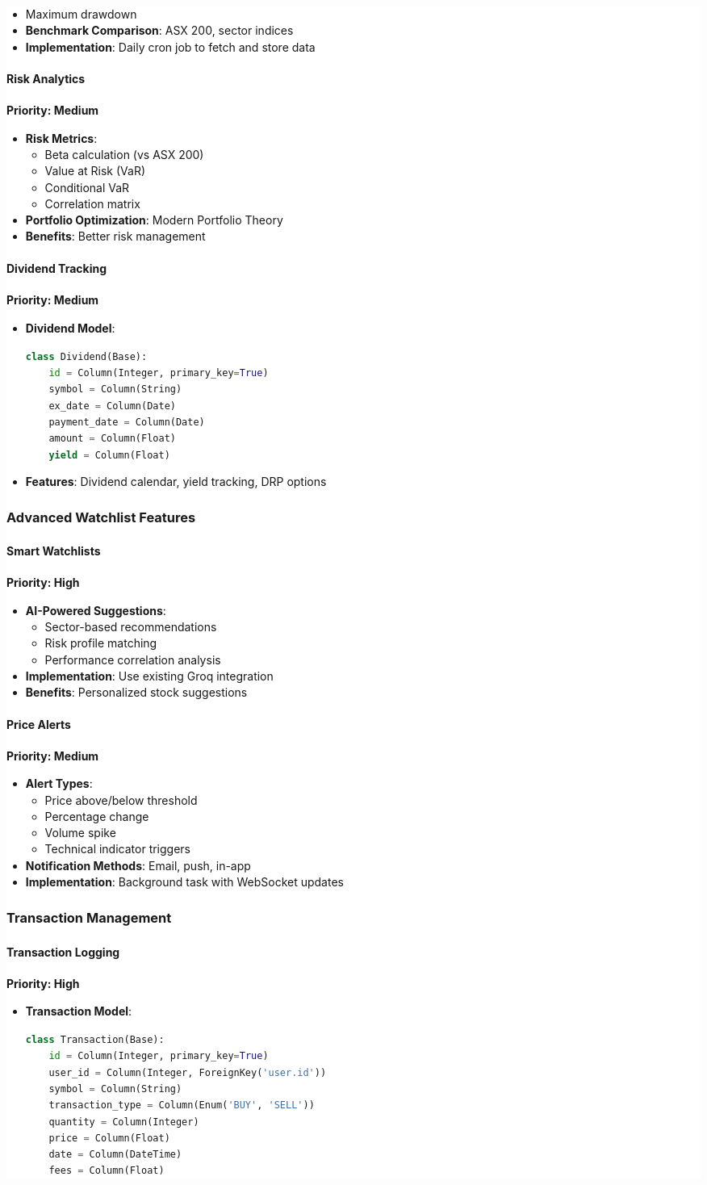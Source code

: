   - Maximum drawdown
- **Benchmark Comparison**: ASX 200, sector indices
- **Implementation**: Daily cron job to fetch and store data

#### Risk Analytics
**Priority: Medium**
- **Risk Metrics**:
  - Beta calculation (vs ASX 200)
  - Value at Risk (VaR)
  - Conditional VaR
  - Correlation matrix
- **Portfolio Optimization**: Modern Portfolio Theory
- **Benefits**: Better risk management

#### Dividend Tracking
**Priority: Medium**
- **Dividend Model**:
  ```python
  class Dividend(Base):
      id = Column(Integer, primary_key=True)
      symbol = Column(String)
      ex_date = Column(Date)
      payment_date = Column(Date)
      amount = Column(Float)
      yield = Column(Float)
  ```
- **Features**: Dividend calendar, yield tracking, DRP options

### Advanced Watchlist Features

#### Smart Watchlists
**Priority: High**
- **AI-Powered Suggestions**:
  - Sector-based recommendations
  - Risk profile matching
  - Performance correlation analysis
- **Implementation**: Use existing Groq integration
- **Benefits**: Personalized stock suggestions

#### Price Alerts
**Priority: Medium**
- **Alert Types**:
  - Price above/below threshold
  - Percentage change
  - Volume spike
  - Technical indicator triggers
- **Notification Methods**: Email, push, in-app
- **Implementation**: Background task with WebSocket updates

### Transaction Management

#### Transaction Logging
**Priority: High**
- **Transaction Model**:
  ```python
  class Transaction(Base):
      id = Column(Integer, primary_key=True)
      user_id = Column(Integer, ForeignKey('user.id'))
      symbol = Column(String)
      transaction_type = Column(Enum('BUY', 'SELL'))
      quantity = Column(Integer)
      price = Column(Float)
      date = Column(DateTime)
      fees = Column(Float)
  ```